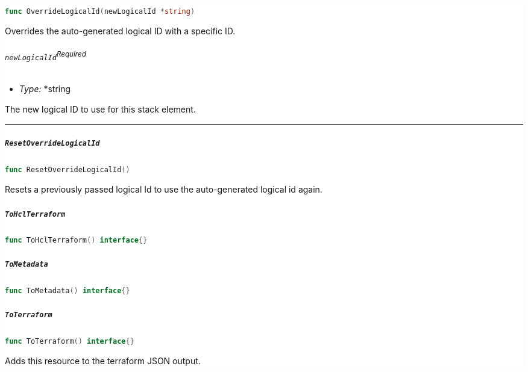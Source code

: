 ```go
func OverrideLogicalId(newLogicalId *string)
```

Overrides the auto-generated logical ID with a specific ID.

###### `newLogicalId`<sup>Required</sup> <a name="newLogicalId" id="rhizo-co-terraform-provider-oci.osManagementHubManagementStationSynchronizeMirrorsManagement.OsManagementHubManagementStationSynchronizeMirrorsManagement.overrideLogicalId.parameter.newLogicalId"></a>

- *Type:* *string

The new logical ID to use for this stack element.

---

##### `ResetOverrideLogicalId` <a name="ResetOverrideLogicalId" id="rhizo-co-terraform-provider-oci.osManagementHubManagementStationSynchronizeMirrorsManagement.OsManagementHubManagementStationSynchronizeMirrorsManagement.resetOverrideLogicalId"></a>

```go
func ResetOverrideLogicalId()
```

Resets a previously passed logical Id to use the auto-generated logical id again.

##### `ToHclTerraform` <a name="ToHclTerraform" id="rhizo-co-terraform-provider-oci.osManagementHubManagementStationSynchronizeMirrorsManagement.OsManagementHubManagementStationSynchronizeMirrorsManagement.toHclTerraform"></a>

```go
func ToHclTerraform() interface{}
```

##### `ToMetadata` <a name="ToMetadata" id="rhizo-co-terraform-provider-oci.osManagementHubManagementStationSynchronizeMirrorsManagement.OsManagementHubManagementStationSynchronizeMirrorsManagement.toMetadata"></a>

```go
func ToMetadata() interface{}
```

##### `ToTerraform` <a name="ToTerraform" id="rhizo-co-terraform-provider-oci.osManagementHubManagementStationSynchronizeMirrorsManagement.OsManagementHubManagementStationSynchronizeMirrorsManagement.toTerraform"></a>

```go
func ToTerraform() interface{}
```

Adds this resource to the terraform JSON output.
